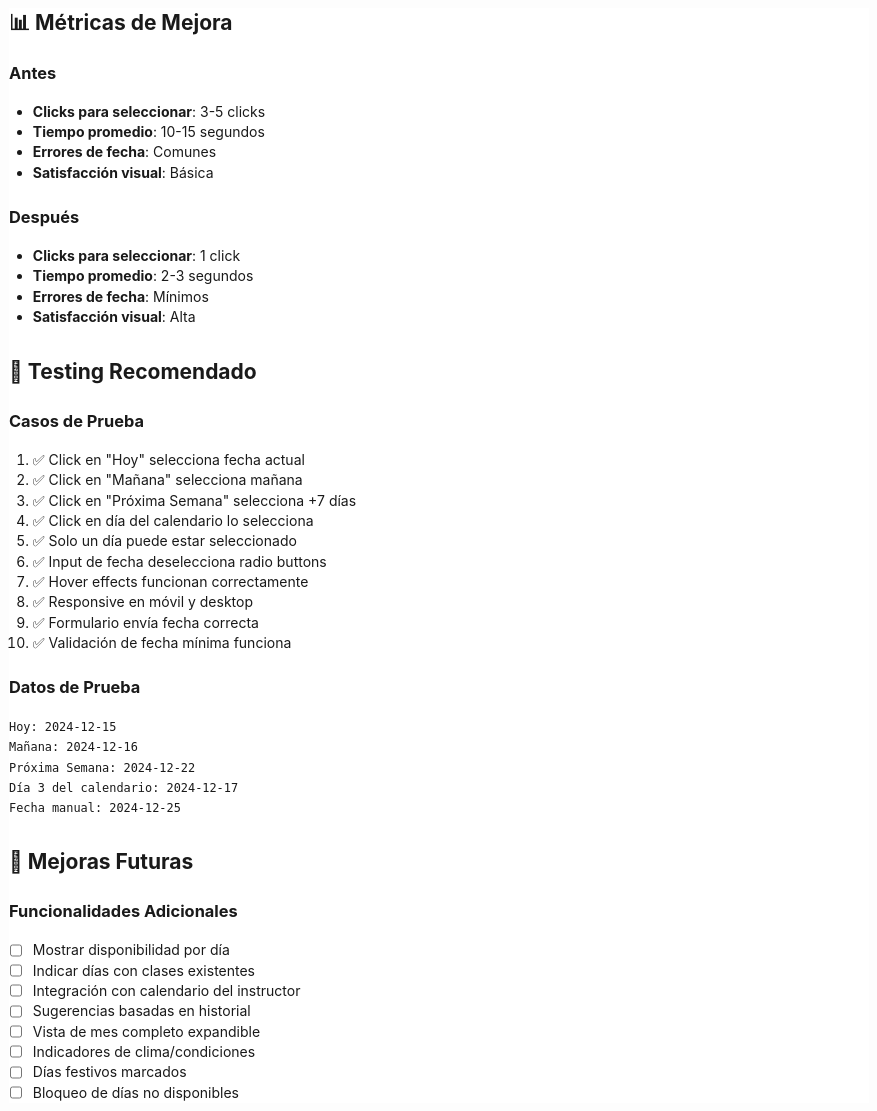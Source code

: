 ## 📊 Métricas de Mejora

### Antes
- **Clicks para seleccionar**: 3-5 clicks
- **Tiempo promedio**: 10-15 segundos
- **Errores de fecha**: Comunes
- **Satisfacción visual**: Básica

### Después
- **Clicks para seleccionar**: 1 click
- **Tiempo promedio**: 2-3 segundos
- **Errores de fecha**: Mínimos
- **Satisfacción visual**: Alta

## 🧪 Testing Recomendado

### Casos de Prueba
1. ✅ Click en "Hoy" selecciona fecha actual
2. ✅ Click en "Mañana" selecciona mañana
3. ✅ Click en "Próxima Semana" selecciona +7 días
4. ✅ Click en día del calendario lo selecciona
5. ✅ Solo un día puede estar seleccionado
6. ✅ Input de fecha deselecciona radio buttons
7. ✅ Hover effects funcionan correctamente
8. ✅ Responsive en móvil y desktop
9. ✅ Formulario envía fecha correcta
10. ✅ Validación de fecha mínima funciona

### Datos de Prueba
```
Hoy: 2024-12-15
Mañana: 2024-12-16
Próxima Semana: 2024-12-22
Día 3 del calendario: 2024-12-17
Fecha manual: 2024-12-25
```

## 🎯 Mejoras Futuras

### Funcionalidades Adicionales
- [ ] Mostrar disponibilidad por día
- [ ] Indicar días con clases existentes
- [ ] Integración con calendario del instructor
- [ ] Sugerencias basadas en historial
- [ ] Vista de mes completo expandible
- [ ] Indicadores de clima/condiciones
- [ ] Días festivos marcados
- [ ] Bloqueo de días no disponibles
